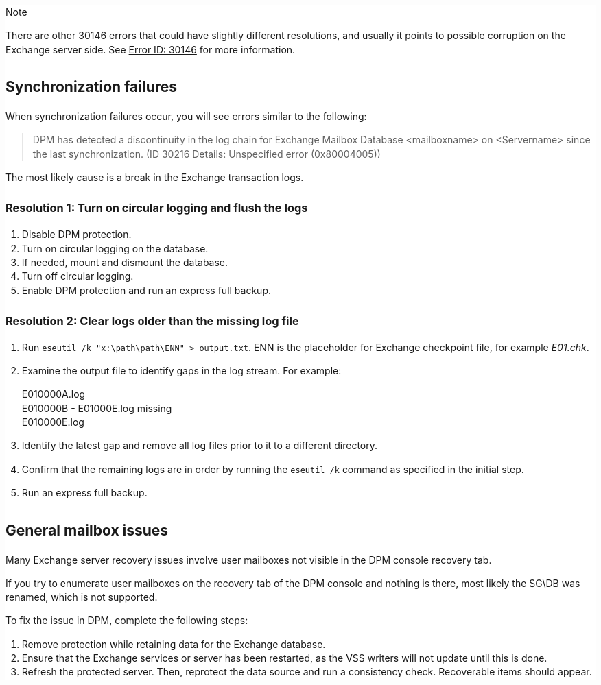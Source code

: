 > [!NOTE]
> There are other 30146 errors that could have slightly different resolutions, and usually it points to possible corruption on the Exchange server side. See [Error ID: 30146](/previous-versions//hh859405(v=technet.10)) for more information.

## Synchronization failures

When synchronization failures occur, you will see errors similar to the following:

> DPM has detected a discontinuity in the log chain for Exchange Mailbox Database \<mailboxname> on \<Servername> since the last synchronization. (ID 30216 Details: Unspecified error (0x80004005))

The most likely cause is a break in the Exchange transaction logs.

### Resolution 1: Turn on circular logging and flush the logs

1. Disable DPM protection.
2. Turn on circular logging on the database.
3. If needed, mount and dismount the database.
4. Turn off circular logging.
5. Enable DPM protection and run an express full backup.

### Resolution 2: Clear logs older than the missing log file

1. Run `eseutil /k "x:\path\path\ENN" > output.txt`. ENN is the placeholder for Exchange checkpoint file, for example *E01.chk*.
2. Examine the output file to identify gaps in the log stream. For example:

    E010000A.log  
    E010000B - E01000E.log missing  
    E010000E.log  

3. Identify the latest gap and remove all log files prior to it to a different directory.
4. Confirm that the remaining logs are in order by running the `eseutil /k` command as specified in the initial step.
5. Run an express full backup.

## General mailbox issues

Many Exchange server recovery issues involve user mailboxes not visible in the DPM console recovery tab.

If you try to enumerate user mailboxes on the recovery tab of the DPM console and nothing is there, most likely the SG\DB was renamed, which is not supported.

To fix the issue in DPM, complete the following steps:

1. Remove protection while retaining data for the Exchange database.
2. Ensure that the Exchange services or server has been restarted, as the VSS writers will not update until this is done.
3. Refresh the protected server. Then, reprotect the data source and run a consistency check. Recoverable items should appear.
